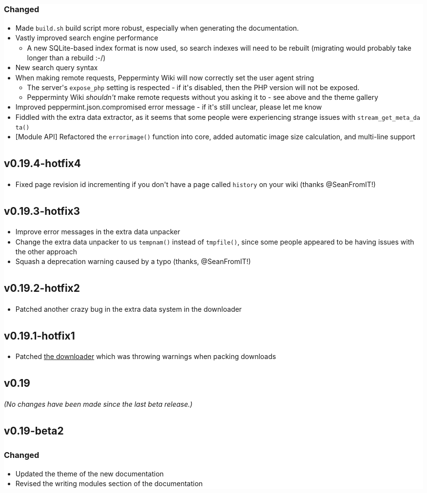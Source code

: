 ### Changed
 - Made `build.sh` build script more robust, especially when generating the documentation.
 - Vastly improved search engine performance
     - A new SQLite-based index format is now used, so search indexes will need to be rebuilt (migrating would probably take longer than a rebuild :-/)
 - New search query syntax
 - When making remote requests, Pepperminty Wiki will now correctly set the user agent string
     - The server's `expose_php` setting is respected - if it's disabled, then the PHP version will not be exposed.
     - Pepperminty Wiki _shouldn't_ make remote requests without you asking it to - see above and the theme gallery
 - Improved peppermint.json.compromised error message - if it's still unclear, please let me know
 - Fiddled with the extra data extractor, as it seems that some people were experiencing strange issues with `stream_get_meta_data()`
 - [Module API] Refactored the `errorimage()` function into core, added automatic image size calculation, and multi-line support


## v0.19.4-hotfix4
 - Fixed page revision id incrementing if you don't have a page called `history` on your wiki (thanks @SeanFromIT!)


## v0.19.3-hotfix3
 - Improve error messages in the extra data unpacker
 - Change the extra data unpacker to us  `tempnam()` instead of `tmpfile()`, since some people appeared to be having issues with the other approach
 - Squash a deprecation warning caused by a typo (thanks, @SeanFromIT!)


## v0.19.2-hotfix2
 - Patched another crazy bug in the extra data system in the downloader


## v0.19.1-hotfix1
 - Patched [the downloader](https://starbeamrainbowlabs.com/labs/peppermint/download.php) which was throwing warnings when packing downloads


## v0.19

_(No changes have been made since the last beta release.)_


## v0.19-beta2

### Changed
 - Updated the theme of the new documentation
 - Revised the writing modules section of the documentation
